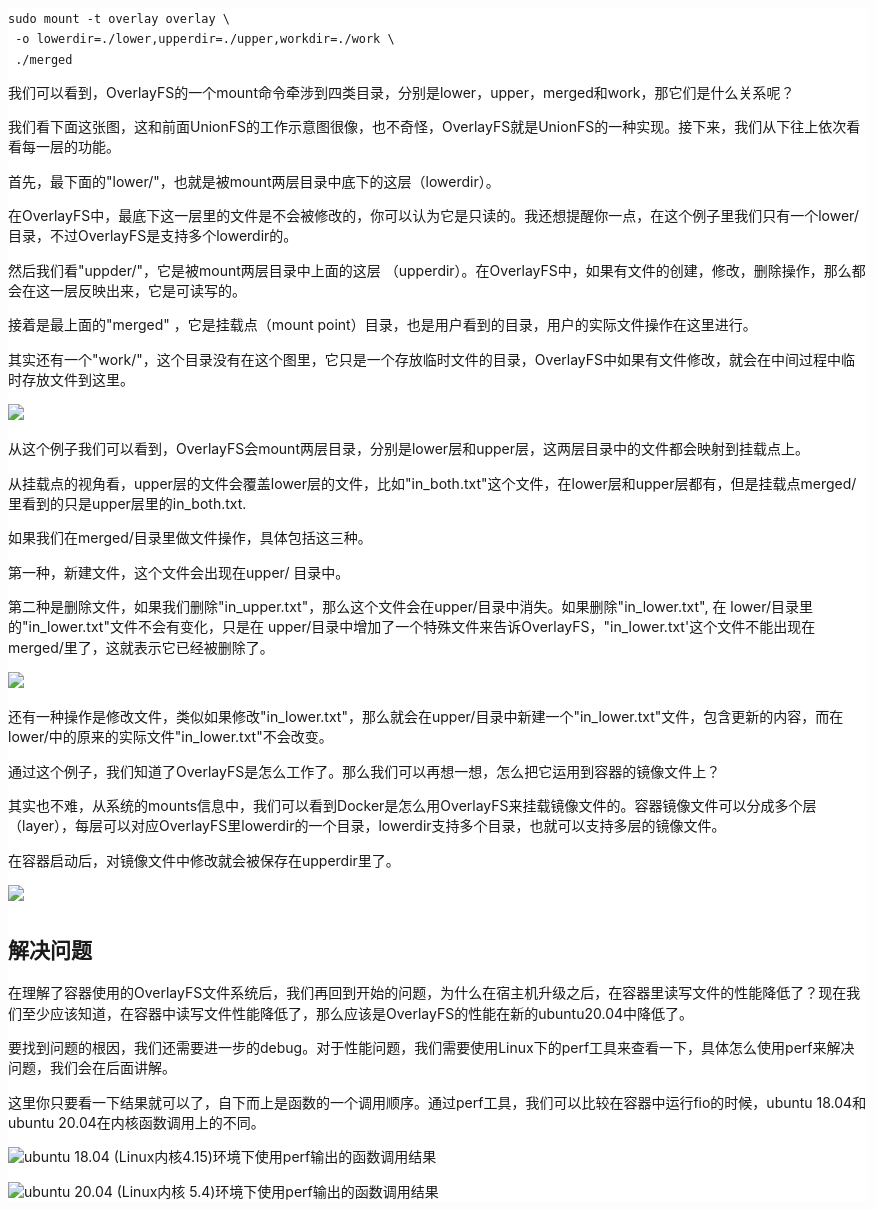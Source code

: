     sudo mount -t overlay overlay \
     -o lowerdir=./lower,upperdir=./upper,workdir=./work \
     ./merged
    

我们可以看到，OverlayFS的一个mount命令牵涉到四类目录，分别是lower，upper，merged和work，那它们是什么关系呢？

我们看下面这张图，这和前面UnionFS的工作示意图很像，也不奇怪，OverlayFS就是UnionFS的一种实现。接下来，我们从下往上依次看看每一层的功能。

首先，最下面的"lower/"，也就是被mount两层目录中底下的这层（lowerdir）。

在OverlayFS中，最底下这一层里的文件是不会被修改的，你可以认为它是只读的。我还想提醒你一点，在这个例子里我们只有一个lower/目录，不过OverlayFS是支持多个lowerdir的。

然后我们看"uppder/"，它是被mount两层目录中上面的这层 （upperdir）。在OverlayFS中，如果有文件的创建，修改，删除操作，那么都会在这一层反映出来，它是可读写的。

接着是最上面的"merged" ，它是挂载点（mount point）目录，也是用户看到的目录，用户的实际文件操作在这里进行。

其实还有一个"work/"，这个目录没有在这个图里，它只是一个存放临时文件的目录，OverlayFS中如果有文件修改，就会在中间过程中临时存放文件到这里。

![](https://static001.geekbang.org/resource/image/ca/5d/ca894a91e0171a027ba0ded6cdf2a95d.jpg)

从这个例子我们可以看到，OverlayFS会mount两层目录，分别是lower层和upper层，这两层目录中的文件都会映射到挂载点上。

从挂载点的视角看，upper层的文件会覆盖lower层的文件，比如"in\_both.txt"这个文件，在lower层和upper层都有，但是挂载点merged/里看到的只是upper层里的in\_both.txt.

如果我们在merged/目录里做文件操作，具体包括这三种。

第一种，新建文件，这个文件会出现在upper/ 目录中。

第二种是删除文件，如果我们删除"in\_upper.txt"，那么这个文件会在upper/目录中消失。如果删除"in\_lower.txt", 在 lower/目录里的"in\_lower.txt"文件不会有变化，只是在 upper/目录中增加了一个特殊文件来告诉OverlayFS，"in\_lower.txt'这个文件不能出现在merged/里了，这就表示它已经被删除了。

![](https://static001.geekbang.org/resource/image/f3/2a/f3813b984193e3aebebe1b5104f75e2a.png)

还有一种操作是修改文件，类似如果修改"in\_lower.txt"，那么就会在upper/目录中新建一个"in\_lower.txt"文件，包含更新的内容，而在lower/中的原来的实际文件"in\_lower.txt"不会改变。

通过这个例子，我们知道了OverlayFS是怎么工作了。那么我们可以再想一想，怎么把它运用到容器的镜像文件上？

其实也不难，从系统的mounts信息中，我们可以看到Docker是怎么用OverlayFS来挂载镜像文件的。容器镜像文件可以分成多个层（layer），每层可以对应OverlayFS里lowerdir的一个目录，lowerdir支持多个目录，也就可以支持多层的镜像文件。

在容器启动后，对镜像文件中修改就会被保存在upperdir里了。

![](https://static001.geekbang.org/resource/image/55/26/55a7059809afdd3d51e5a6b3f5c83626.png)

## 解决问题

在理解了容器使用的OverlayFS文件系统后，我们再回到开始的问题，为什么在宿主机升级之后，在容器里读写文件的性能降低了？现在我们至少应该知道，在容器中读写文件性能降低了，那么应该是OverlayFS的性能在新的ubuntu20.04中降低了。

要找到问题的根因，我们还需要进一步的debug。对于性能问题，我们需要使用Linux下的perf工具来查看一下，具体怎么使用perf来解决问题，我们会在后面讲解。

这里你只要看一下结果就可以了，自下而上是函数的一个调用顺序。通过perf工具，我们可以比较在容器中运行fio的时候，ubuntu 18.04和ubuntu 20.04在内核函数调用上的不同。

![](https://static001.geekbang.org/resource/image/6d/7a/6d970f9cf76bd0875ff3e505900b1b7a.png "ubuntu 18.04 (Linux内核4.15)环境下使用perf输出的函数调用结果")

![](https://static001.geekbang.org/resource/image/46/1f/466cd0da98f4170111c5ce2436f2ed1f.png "ubuntu 20.04 (Linux内核 5.4)环境下使用perf输出的函数调用结果")
